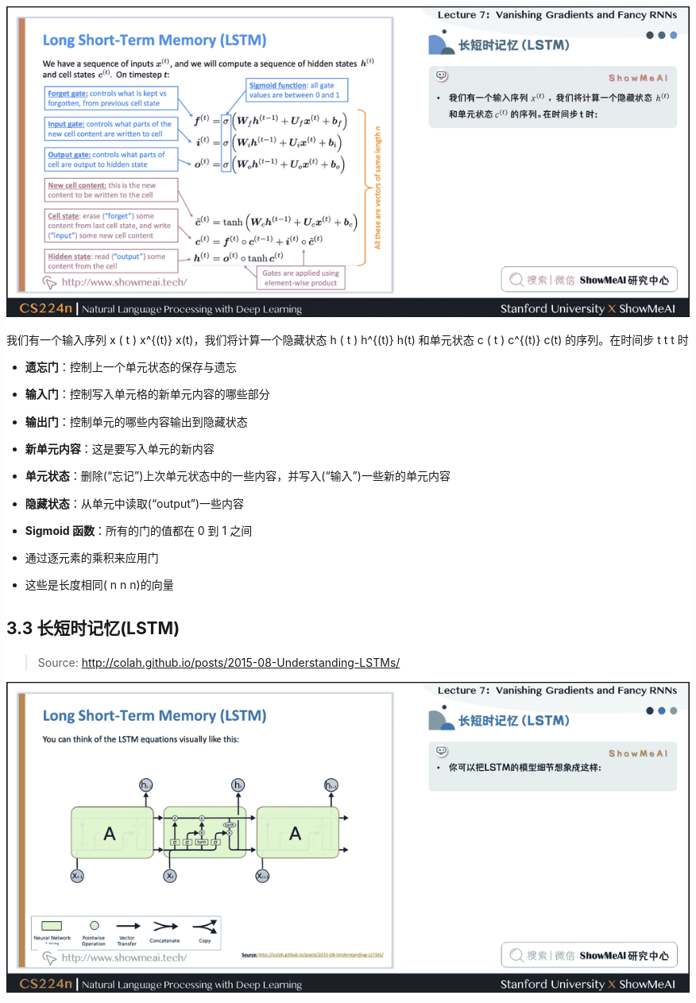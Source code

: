 ![长短时记忆(LSTM)](img/dc1210db16d16b34bb93d41320ed8728.png)

我们有一个输入序列 x ( t ) x^{(t)} x(t)，我们将计算一个隐藏状态 h ( t ) h^{(t)} h(t) 和单元状态 c ( t ) c^{(t)} c(t) 的序列。在时间步 t t t 时

*   **遗忘门**：控制上一个单元状态的保存与遗忘
*   **输入门**：控制写入单元格的新单元内容的哪些部分
*   **输出门**：控制单元的哪些内容输出到隐藏状态

*   **新单元内容**：这是要写入单元的新内容
*   **单元状态**：删除(“忘记”)上次单元状态中的一些内容，并写入(“输入”)一些新的单元内容
*   **隐藏状态**：从单元中读取(“output”)一些内容

*   **Sigmoid 函数**：所有的门的值都在 0 到 1 之间
*   通过逐元素的乘积来应用门
*   这些是长度相同( n n n)的向量

## 3.3 长短时记忆(LSTM)

> Source: http://colah.github.io/posts/2015-08-Understanding-LSTMs/

![长短时记忆(LSTM)](img/42cf44f8018d7f942fc4c53c9d5463fc.png)
